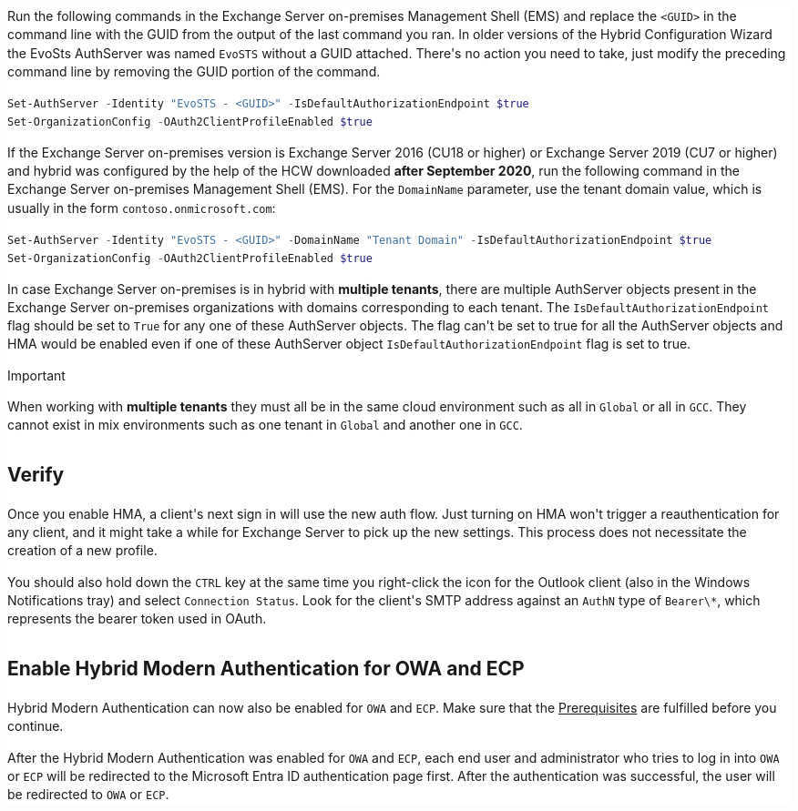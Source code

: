 Run the following commands in the Exchange Server on-premises Management Shell (EMS) and replace the `<GUID>` in the command line with the GUID from the output of the last command you ran. In older versions of the Hybrid Configuration Wizard the EvoSts AuthServer was named `EvoSTS` without a GUID attached. There's no action you need to take, just modify the preceding command line by removing the GUID portion of the command.

```powershell
Set-AuthServer -Identity "EvoSTS - <GUID>" -IsDefaultAuthorizationEndpoint $true
Set-OrganizationConfig -OAuth2ClientProfileEnabled $true
```

If the Exchange Server on-premises version is Exchange Server 2016 (CU18 or higher) or Exchange Server 2019 (CU7 or higher) and hybrid was configured by the help of the HCW downloaded **after September 2020**, run the following command in the Exchange Server on-premises Management Shell (EMS). For the `DomainName` parameter, use the tenant domain value, which is usually in the form `contoso.onmicrosoft.com`:

```powershell
Set-AuthServer -Identity "EvoSTS - <GUID>" -DomainName "Tenant Domain" -IsDefaultAuthorizationEndpoint $true
Set-OrganizationConfig -OAuth2ClientProfileEnabled $true
```

In case Exchange Server on-premises is in hybrid with **multiple tenants**, there are multiple AuthServer objects present in the Exchange Server on-premises organizations with domains corresponding to each tenant. The `IsDefaultAuthorizationEndpoint` flag should be set to `True` for any one of these AuthServer objects. The flag can't be set to true for all the AuthServer objects and HMA would be enabled even if one of these AuthServer object `IsDefaultAuthorizationEndpoint` flag is set to true.

> [!IMPORTANT]
> When working with **multiple tenants** they must all be in the same cloud environment such as all in `Global` or all in `GCC`. They cannot exist in mix environments such as one tenant in `Global` and another one in `GCC`.

## Verify

Once you enable HMA, a client's next sign in will use the new auth flow. Just turning on HMA won't trigger a reauthentication for any client, and it might take a while for Exchange Server to pick up the new settings. This process does not necessitate the creation of a new profile.

You should also hold down the `CTRL` key at the same time you right-click the icon for the Outlook client (also in the Windows Notifications tray) and select `Connection Status`. Look for the client's SMTP address against an `AuthN` type of `Bearer\*`, which represents the bearer token used in OAuth.

## Enable Hybrid Modern Authentication for OWA and ECP

Hybrid Modern Authentication can now also be enabled for `OWA` and `ECP`. Make sure that the [Prerequisites](#prerequisites-to-enable-hybrid-modern-authentication-for-owa-and-ecp) are fulfilled before you continue.

After the Hybrid Modern Authentication was enabled for `OWA` and `ECP`, each end user and administrator who tries to log in into `OWA` or `ECP` will be redirected to the Microsoft Entra ID authentication page first. After the authentication was successful, the user will be redirected to `OWA` or `ECP`.

